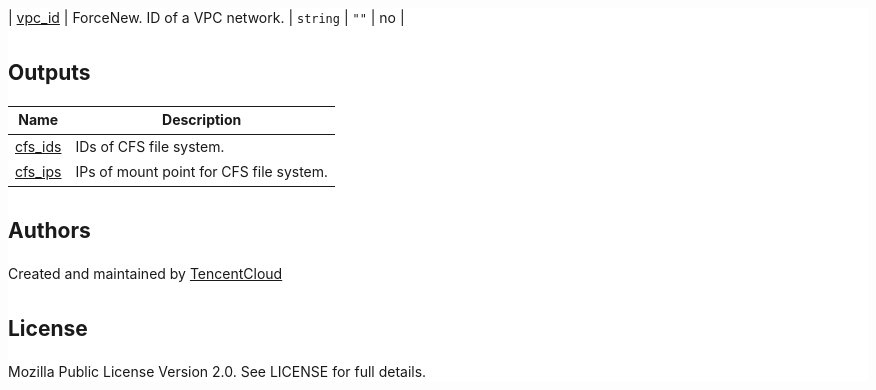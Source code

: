 | <a name="input_vpc_id"></a> [vpc\_id](#input\_vpc\_id) | ForceNew. ID of a VPC network. | `string` | `""` | no |

## Outputs

| Name | Description |
|------|-------------|
| <a name="output_cfs_ids"></a> [cfs\_ids](#output\_cfs\_ids) | IDs of CFS file system. |
| <a name="output_cfs_ips"></a> [cfs\_ips](#output\_cfs\_ips) | IPs of mount point for CFS file system. |


## Authors

Created and maintained by [TencentCloud](https://github.com/terraform-providers/terraform-provider-tencentcloud)

## License

Mozilla Public License Version 2.0.
See LICENSE for full details.
